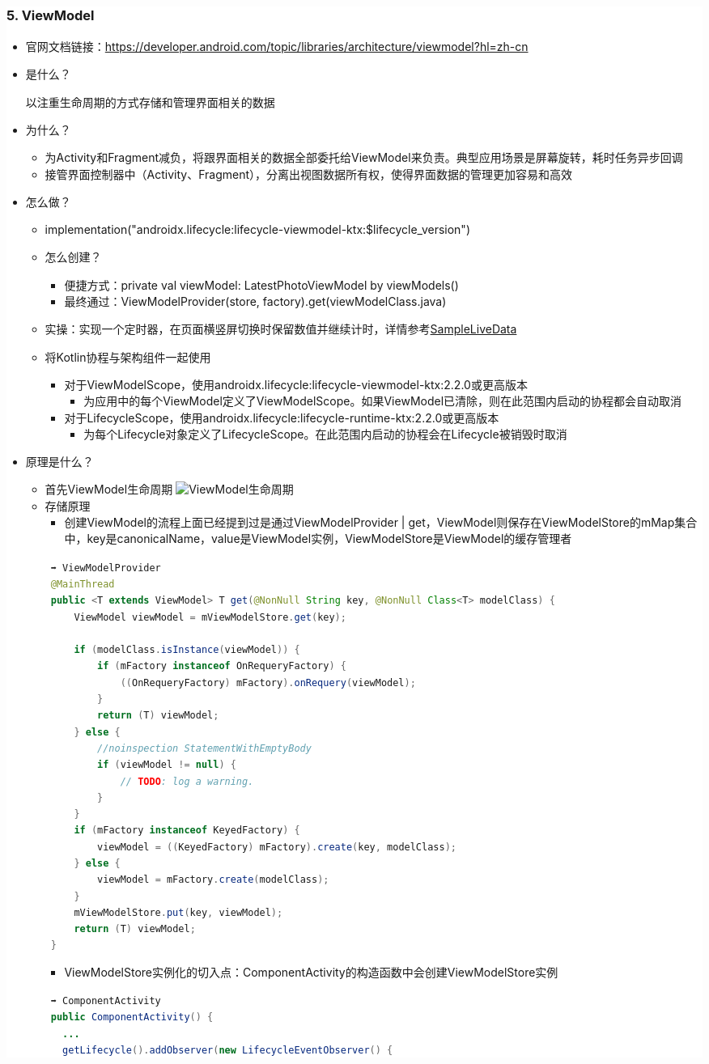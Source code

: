 ### 5. ViewModel
   * 官网文档链接：https://developer.android.com/topic/libraries/architecture/viewmodel?hl=zh-cn
   * 是什么？

      以注重生命周期的方式存储和管理界面相关的数据

   * 为什么？

     * 为Activity和Fragment减负，将跟界面相关的数据全部委托给ViewModel来负责。典型应用场景是屏幕旋转，耗时任务异步回调
     * 接管界面控制器中（Activity、Fragment），分离出视图数据所有权，使得界面数据的管理更加容易和高效

   * 怎么做？

      * implementation("androidx.lifecycle:lifecycle-viewmodel-ktx:$lifecycle_version")

      * 怎么创建？
        * 便捷方式：private val viewModel: LatestPhotoViewModel by viewModels()
        * 最终通过：ViewModelProvider(store, factory).get(viewModelClass.java)

      * 实操：实现一个定时器，在页面横竖屏切换时保留数值并继续计时，详情参考[SampleLiveData](https://github.com/Leeeyou/SampleOfLivedata/blob/master/app/src/main/java/com/leeeyou123/samplelivedata/ViewModelActivity.kt)

      * 将Kotlin协程与架构组件一起使用

        * 对于ViewModelScope，使用androidx.lifecycle:lifecycle-viewmodel-ktx:2.2.0或更高版本
          * 为应用中的每个ViewModel定义了ViewModelScope。如果ViewModel已清除，则在此范围内启动的协程都会自动取消
        * 对于LifecycleScope，使用androidx.lifecycle:lifecycle-runtime-ktx:2.2.0或更高版本
          * 为每个Lifecycle对象定义了LifecycleScope。在此范围内启动的协程会在Lifecycle被销毁时取消

   * 原理是什么？
     * 首先ViewModel生命周期
     ![ViewModel生命周期](https://developer.android.com/images/topic/libraries/architecture/viewmodel-lifecycle.png?hl=zh_cn)
     * 存储原理
       * 创建ViewModel的流程上面已经提到过是通过ViewModelProvider | get，ViewModel则保存在ViewModelStore的mMap集合中，key是canonicalName，value是ViewModel实例，ViewModelStore是ViewModel的缓存管理者
       ```java
        ➡️ ViewModelProvider
        @MainThread
        public <T extends ViewModel> T get(@NonNull String key, @NonNull Class<T> modelClass) {
            ViewModel viewModel = mViewModelStore.get(key);

            if (modelClass.isInstance(viewModel)) {
                if (mFactory instanceof OnRequeryFactory) {
                    ((OnRequeryFactory) mFactory).onRequery(viewModel);
                }
                return (T) viewModel;
            } else {
                //noinspection StatementWithEmptyBody
                if (viewModel != null) {
                    // TODO: log a warning.
                }
            }
            if (mFactory instanceof KeyedFactory) {
                viewModel = ((KeyedFactory) mFactory).create(key, modelClass);
            } else {
                viewModel = mFactory.create(modelClass);
            }
            mViewModelStore.put(key, viewModel);
            return (T) viewModel;
        }
       ```
       * ViewModelStore实例化的切入点：ComponentActivity的构造函数中会创建ViewModelStore实例
       ```java
        ➡️ ComponentActivity
        public ComponentActivity() {
          ...
          getLifecycle().addObserver(new LifecycleEventObserver() {